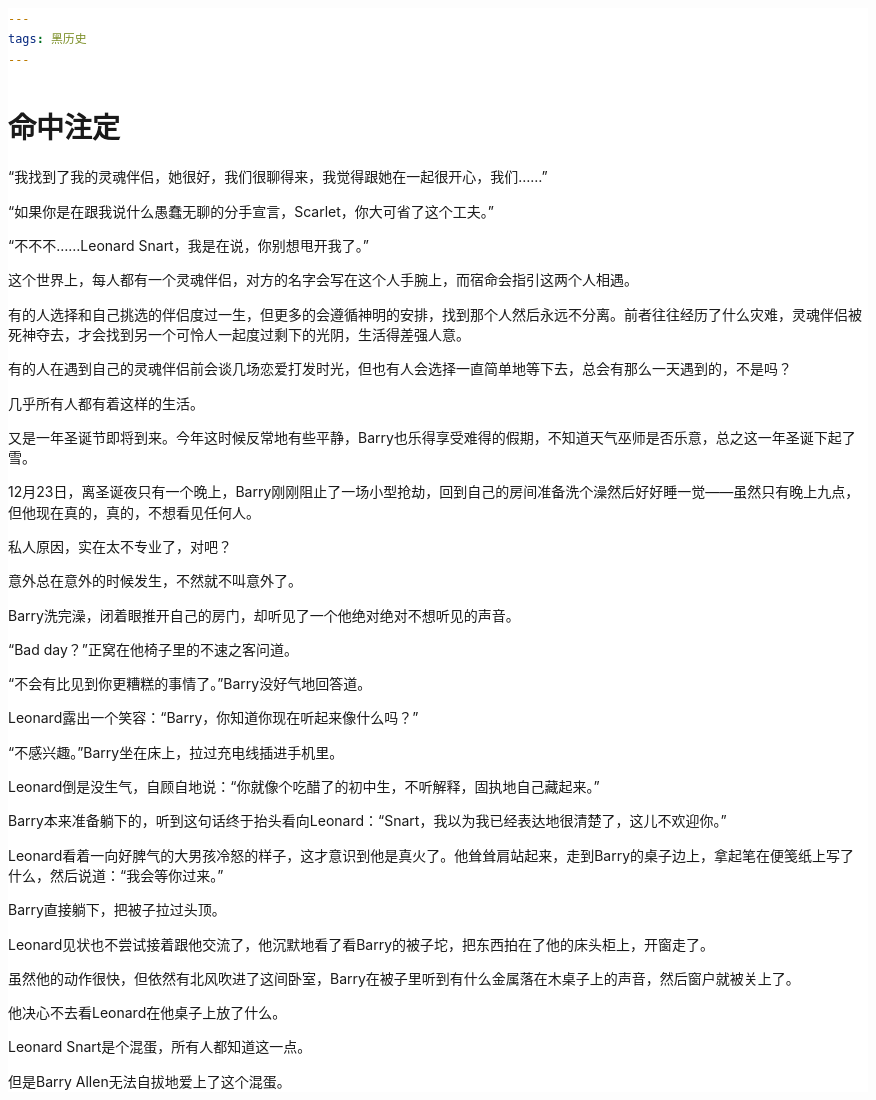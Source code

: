 ```yaml
---
tags: 黑历史
---
```


# 命中注定

“我找到了我的灵魂伴侣，她很好，我们很聊得来，我觉得跟她在一起很开心，我们……”

“如果你是在跟我说什么愚蠢无聊的分手宣言，Scarlet，你大可省了这个工夫。”

“不不不……Leonard Snart，我是在说，你别想甩开我了。”



这个世界上，每人都有一个灵魂伴侣，对方的名字会写在这个人手腕上，而宿命会指引这两个人相遇。

有的人选择和自己挑选的伴侣度过一生，但更多的会遵循神明的安排，找到那个人然后永远不分离。前者往往经历了什么灾难，灵魂伴侣被死神夺去，才会找到另一个可怜人一起度过剩下的光阴，生活得差强人意。

有的人在遇到自己的灵魂伴侣前会谈几场恋爱打发时光，但也有人会选择一直简单地等下去，总会有那么一天遇到的，不是吗？

几乎所有人都有着这样的生活。



又是一年圣诞节即将到来。今年这时候反常地有些平静，Barry也乐得享受难得的假期，不知道天气巫师是否乐意，总之这一年圣诞下起了雪。

12月23日，离圣诞夜只有一个晚上，Barry刚刚阻止了一场小型抢劫，回到自己的房间准备洗个澡然后好好睡一觉——虽然只有晚上九点，但他现在真的，真的，不想看见任何人。

私人原因，实在太不专业了，对吧？

意外总在意外的时候发生，不然就不叫意外了。

Barry洗完澡，闭着眼推开自己的房门，却听见了一个他绝对绝对不想听见的声音。

“Bad day？”正窝在他椅子里的不速之客问道。

“不会有比见到你更糟糕的事情了。”Barry没好气地回答道。

Leonard露出一个笑容：“Barry，你知道你现在听起来像什么吗？”

“不感兴趣。”Barry坐在床上，拉过充电线插进手机里。

Leonard倒是没生气，自顾自地说：“你就像个吃醋了的初中生，不听解释，固执地自己藏起来。”

Barry本来准备躺下的，听到这句话终于抬头看向Leonard：“Snart，我以为我已经表达地很清楚了，这儿不欢迎你。”

Leonard看着一向好脾气的大男孩冷怒的样子，这才意识到他是真火了。他耸耸肩站起来，走到Barry的桌子边上，拿起笔在便笺纸上写了什么，然后说道：“我会等你过来。”

Barry直接躺下，把被子拉过头顶。

Leonard见状也不尝试接着跟他交流了，他沉默地看了看Barry的被子坨，把东西拍在了他的床头柜上，开窗走了。

虽然他的动作很快，但依然有北风吹进了这间卧室，Barry在被子里听到有什么金属落在木桌子上的声音，然后窗户就被关上了。

他决心不去看Leonard在他桌子上放了什么。



Leonard Snart是个混蛋，所有人都知道这一点。

但是Barry Allen无法自拔地爱上了这个混蛋。
